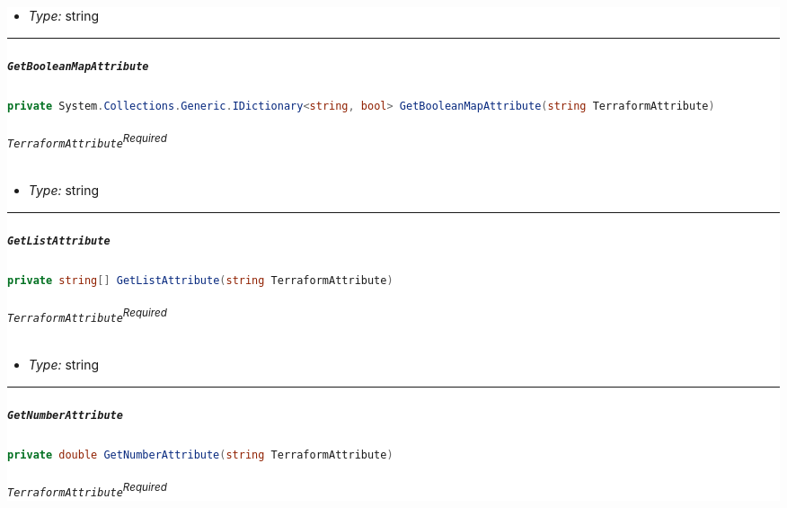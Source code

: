 - *Type:* string

---

##### `GetBooleanMapAttribute` <a name="GetBooleanMapAttribute" id="rhizo-co-terraform-provider-oci.dataOciCapacityManagementOccHandoverResourceBlockDetails.DataOciCapacityManagementOccHandoverResourceBlockDetailsFilterOutputReference.getBooleanMapAttribute"></a>

```csharp
private System.Collections.Generic.IDictionary<string, bool> GetBooleanMapAttribute(string TerraformAttribute)
```

###### `TerraformAttribute`<sup>Required</sup> <a name="TerraformAttribute" id="rhizo-co-terraform-provider-oci.dataOciCapacityManagementOccHandoverResourceBlockDetails.DataOciCapacityManagementOccHandoverResourceBlockDetailsFilterOutputReference.getBooleanMapAttribute.parameter.terraformAttribute"></a>

- *Type:* string

---

##### `GetListAttribute` <a name="GetListAttribute" id="rhizo-co-terraform-provider-oci.dataOciCapacityManagementOccHandoverResourceBlockDetails.DataOciCapacityManagementOccHandoverResourceBlockDetailsFilterOutputReference.getListAttribute"></a>

```csharp
private string[] GetListAttribute(string TerraformAttribute)
```

###### `TerraformAttribute`<sup>Required</sup> <a name="TerraformAttribute" id="rhizo-co-terraform-provider-oci.dataOciCapacityManagementOccHandoverResourceBlockDetails.DataOciCapacityManagementOccHandoverResourceBlockDetailsFilterOutputReference.getListAttribute.parameter.terraformAttribute"></a>

- *Type:* string

---

##### `GetNumberAttribute` <a name="GetNumberAttribute" id="rhizo-co-terraform-provider-oci.dataOciCapacityManagementOccHandoverResourceBlockDetails.DataOciCapacityManagementOccHandoverResourceBlockDetailsFilterOutputReference.getNumberAttribute"></a>

```csharp
private double GetNumberAttribute(string TerraformAttribute)
```

###### `TerraformAttribute`<sup>Required</sup> <a name="TerraformAttribute" id="rhizo-co-terraform-provider-oci.dataOciCapacityManagementOccHandoverResourceBlockDetails.DataOciCapacityManagementOccHandoverResourceBlockDetailsFilterOutputReference.getNumberAttribute.parameter.terraformAttribute"></a>
